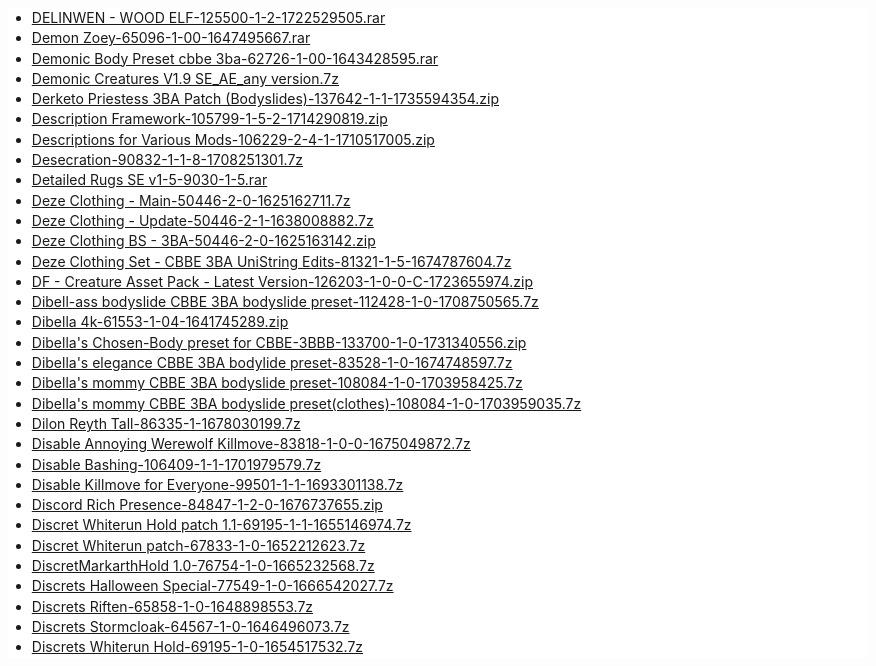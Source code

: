 *  [DELINWEN - WOOD ELF-125500-1-2-1722529505.rar](https://www.nexusmods.com/skyrimspecialedition/mods/125500/?tab=files&file_id=527312)
*  [Demon Zoey-65096-1-00-1647495667.rar](https://www.nexusmods.com/skyrimspecialedition/mods/65096/?tab=files&file_id=270676)
*  [Demonic Body Preset cbbe 3ba-62726-1-00-1643428595.rar](https://www.nexusmods.com/skyrimspecialedition/mods/62726/?tab=files&file_id=260226)
*  [Demonic Creatures V1.9 SE_AE_any version.7z](https://www.mediafire.com/file/dagsc06w2e3fhao/Demonic+Creatures+V1.9+SE_AE_any+version.7z/file)
*  [Derketo Priestess 3BA Patch (Bodyslides)-137642-1-1-1735594354.zip](https://www.nexusmods.com/skyrimspecialedition/mods/137642/?tab=files&file_id=577773)
*  [Description Framework-105799-1-5-2-1714290819.zip](https://www.nexusmods.com/skyrimspecialedition/mods/105799/?tab=files&file_id=495545)
*  [Descriptions for Various Mods-106229-2-4-1-1710517005.zip](https://www.nexusmods.com/skyrimspecialedition/mods/106229/?tab=files&file_id=480793)
*  [Desecration-90832-1-1-8-1708251301.7z](https://www.nexusmods.com/skyrimspecialedition/mods/90832/?tab=files&file_id=472101)
*  [Detailed Rugs SE v1-5-9030-1-5.rar](https://www.nexusmods.com/skyrimspecialedition/mods/9030/?tab=files&file_id=52553)
*  [Deze Clothing - Main-50446-2-0-1625162711.7z](https://www.nexusmods.com/skyrimspecialedition/mods/50446/?tab=files&file_id=212119)
*  [Deze Clothing - Update-50446-2-1-1638008882.7z](https://www.nexusmods.com/skyrimspecialedition/mods/50446/?tab=files&file_id=244770)
*  [Deze Clothing BS - 3BA-50446-2-0-1625163142.zip](https://www.nexusmods.com/skyrimspecialedition/mods/50446/?tab=files&file_id=212126)
*  [Deze Clothing Set - CBBE 3BA UniString Edits-81321-1-5-1674787604.7z](https://www.nexusmods.com/skyrimspecialedition/mods/81321/?tab=files&file_id=353417)
*  [DF - Creature Asset Pack - Latest Version-126203-1-0-0-C-1723655974.zip](https://www.nexusmods.com/skyrimspecialedition/mods/126203/?tab=files&file_id=531512)
*  [Dibell-ass bodyslide CBBE 3BA bodyslide preset-112428-1-0-1708750565.7z](https://www.nexusmods.com/skyrimspecialedition/mods/112428/?tab=files&file_id=473934)
*  [Dibella 4k-61553-1-04-1641745289.zip](https://www.nexusmods.com/skyrimspecialedition/mods/61553/?tab=files&file_id=255403)
*  [Dibella's Chosen-Body preset for CBBE-3BBB-133700-1-0-1731340556.zip](https://www.nexusmods.com/skyrimspecialedition/mods/133700/?tab=files&file_id=561234)
*  [Dibella's elegance CBBE 3BA bodylide preset-83528-1-0-1674748597.7z](https://www.nexusmods.com/skyrimspecialedition/mods/83528/?tab=files&file_id=353275)
*  [Dibella's mommy CBBE 3BA bodyslide preset-108084-1-0-1703958425.7z](https://www.nexusmods.com/skyrimspecialedition/mods/108084/?tab=files&file_id=456456)
*  [Dibella's mommy CBBE 3BA bodyslide preset(clothes)-108084-1-0-1703959035.7z](https://www.nexusmods.com/skyrimspecialedition/mods/108084/?tab=files&file_id=456460)
*  [Dilon Reyth Tall-86335-1-1678030199.7z](https://www.nexusmods.com/skyrimspecialedition/mods/86335/?tab=files&file_id=365737)
*  [Disable Annoying Werewolf Killmove-83818-1-0-0-1675049872.7z](https://www.nexusmods.com/skyrimspecialedition/mods/83818/?tab=files&file_id=354482)
*  [Disable Bashing-106409-1-1-1701979579.7z](https://www.nexusmods.com/skyrimspecialedition/mods/106409/?tab=files&file_id=449646)
*  [Disable Killmove for Everyone-99501-1-1-1693301138.7z](https://www.nexusmods.com/skyrimspecialedition/mods/99501/?tab=files&file_id=421716)
*  [Discord Rich Presence-84847-1-2-0-1676737655.zip](https://www.nexusmods.com/skyrimspecialedition/mods/84847/?tab=files&file_id=360981)
*  [Discret Whiterun Hold patch 1.1-69195-1-1-1655146974.7z](https://www.nexusmods.com/skyrimspecialedition/mods/69195/?tab=files&file_id=291041)
*  [Discret Whiterun patch-67833-1-0-1652212623.7z](https://www.nexusmods.com/skyrimspecialedition/mods/67833/?tab=files&file_id=282817)
*  [DiscretMarkarthHold 1.0-76754-1-0-1665232568.7z](https://www.nexusmods.com/skyrimspecialedition/mods/76754/?tab=files&file_id=322458)
*  [Discrets Halloween Special-77549-1-0-1666542027.7z](https://www.nexusmods.com/skyrimspecialedition/mods/77549/?tab=files&file_id=326090)
*  [Discrets Riften-65858-1-0-1648898553.7z](https://www.nexusmods.com/skyrimspecialedition/mods/65858/?tab=files&file_id=274306)
*  [Discrets Stormcloak-64567-1-0-1646496073.7z](https://www.nexusmods.com/skyrimspecialedition/mods/64567/?tab=files&file_id=268262)
*  [Discrets Whiterun Hold-69195-1-0-1654517532.7z](https://www.nexusmods.com/skyrimspecialedition/mods/69195/?tab=files&file_id=289198)